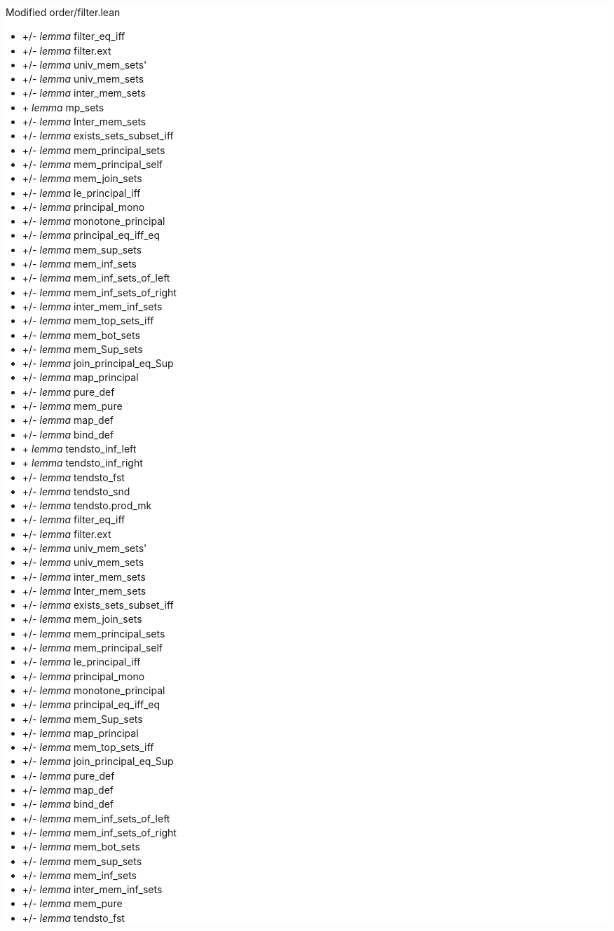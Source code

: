 Modified order/filter.lean
- \+/\- *lemma* filter_eq_iff
- \+/\- *lemma* filter.ext
- \+/\- *lemma* univ_mem_sets'
- \+/\- *lemma* univ_mem_sets
- \+/\- *lemma* inter_mem_sets
- \+ *lemma* mp_sets
- \+/\- *lemma* Inter_mem_sets
- \+/\- *lemma* exists_sets_subset_iff
- \+/\- *lemma* mem_principal_sets
- \+/\- *lemma* mem_principal_self
- \+/\- *lemma* mem_join_sets
- \+/\- *lemma* le_principal_iff
- \+/\- *lemma* principal_mono
- \+/\- *lemma* monotone_principal
- \+/\- *lemma* principal_eq_iff_eq
- \+/\- *lemma* mem_sup_sets
- \+/\- *lemma* mem_inf_sets
- \+/\- *lemma* mem_inf_sets_of_left
- \+/\- *lemma* mem_inf_sets_of_right
- \+/\- *lemma* inter_mem_inf_sets
- \+/\- *lemma* mem_top_sets_iff
- \+/\- *lemma* mem_bot_sets
- \+/\- *lemma* mem_Sup_sets
- \+/\- *lemma* join_principal_eq_Sup
- \+/\- *lemma* map_principal
- \+/\- *lemma* pure_def
- \+/\- *lemma* mem_pure
- \+/\- *lemma* map_def
- \+/\- *lemma* bind_def
- \+ *lemma* tendsto_inf_left
- \+ *lemma* tendsto_inf_right
- \+/\- *lemma* tendsto_fst
- \+/\- *lemma* tendsto_snd
- \+/\- *lemma* tendsto.prod_mk
- \+/\- *lemma* filter_eq_iff
- \+/\- *lemma* filter.ext
- \+/\- *lemma* univ_mem_sets'
- \+/\- *lemma* univ_mem_sets
- \+/\- *lemma* inter_mem_sets
- \+/\- *lemma* Inter_mem_sets
- \+/\- *lemma* exists_sets_subset_iff
- \+/\- *lemma* mem_join_sets
- \+/\- *lemma* mem_principal_sets
- \+/\- *lemma* mem_principal_self
- \+/\- *lemma* le_principal_iff
- \+/\- *lemma* principal_mono
- \+/\- *lemma* monotone_principal
- \+/\- *lemma* principal_eq_iff_eq
- \+/\- *lemma* mem_Sup_sets
- \+/\- *lemma* map_principal
- \+/\- *lemma* mem_top_sets_iff
- \+/\- *lemma* join_principal_eq_Sup
- \+/\- *lemma* pure_def
- \+/\- *lemma* map_def
- \+/\- *lemma* bind_def
- \+/\- *lemma* mem_inf_sets_of_left
- \+/\- *lemma* mem_inf_sets_of_right
- \+/\- *lemma* mem_bot_sets
- \+/\- *lemma* mem_sup_sets
- \+/\- *lemma* mem_inf_sets
- \+/\- *lemma* inter_mem_inf_sets
- \+/\- *lemma* mem_pure
- \+/\- *lemma* tendsto_fst